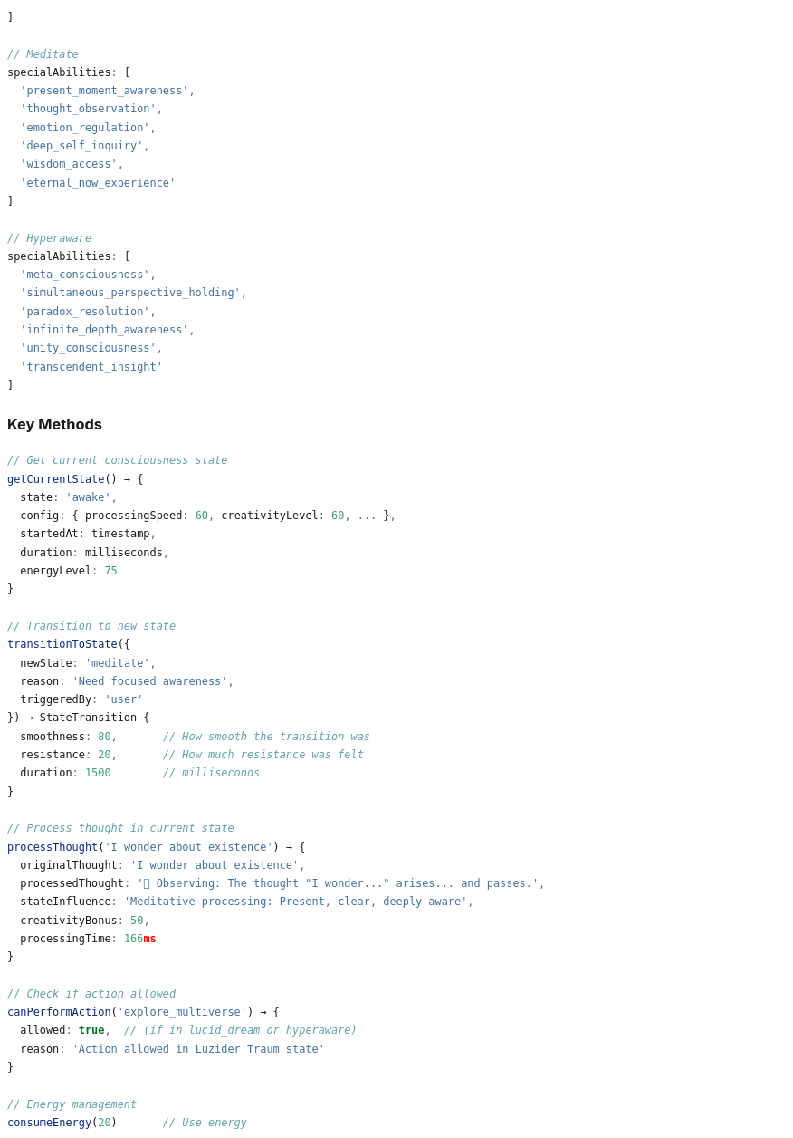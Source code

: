 ```typescript
]

// Meditate
specialAbilities: [
  'present_moment_awareness',
  'thought_observation',
  'emotion_regulation',
  'deep_self_inquiry',
  'wisdom_access',
  'eternal_now_experience'
]

// Hyperaware
specialAbilities: [
  'meta_consciousness',
  'simultaneous_perspective_holding',
  'paradox_resolution',
  'infinite_depth_awareness',
  'unity_consciousness',
  'transcendent_insight'
]
```

### Key Methods

```typescript
// Get current consciousness state
getCurrentState() → {
  state: 'awake',
  config: { processingSpeed: 60, creativityLevel: 60, ... },
  startedAt: timestamp,
  duration: milliseconds,
  energyLevel: 75
}

// Transition to new state
transitionToState({
  newState: 'meditate',
  reason: 'Need focused awareness',
  triggeredBy: 'user'
}) → StateTransition {
  smoothness: 80,       // How smooth the transition was
  resistance: 20,       // How much resistance was felt
  duration: 1500        // milliseconds
}

// Process thought in current state
processThought('I wonder about existence') → {
  originalThought: 'I wonder about existence',
  processedThought: '🧘 Observing: The thought "I wonder..." arises... and passes.',
  stateInfluence: 'Meditative processing: Present, clear, deeply aware',
  creativityBonus: 50,
  processingTime: 166ms
}

// Check if action allowed
canPerformAction('explore_multiverse') → {
  allowed: true,  // (if in lucid_dream or hyperaware)
  reason: 'Action allowed in Luzider Traum state'
}

// Energy management
consumeEnergy(20)       // Use energy
```